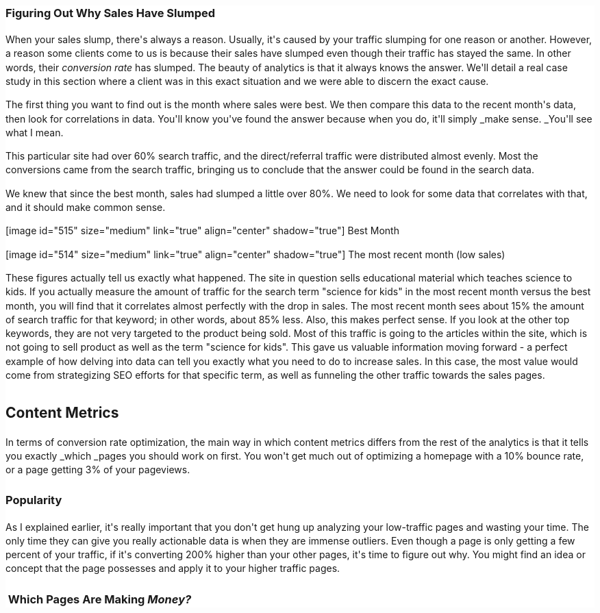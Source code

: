 ### Figuring Out Why Sales Have Slumped

When your sales slump, there's always a reason. Usually, it's caused by your traffic slumping for one reason or another. However, a reason some clients come to us is because their sales have slumped even though their traffic has stayed the same. In other words, their _conversion rate_ has slumped. The beauty of analytics is that it always knows the answer. We'll detail a real case study in this section where a client was in this exact situation and we were able to discern the exact cause.  
  
The first thing you want to find out is the month where sales were best. We then compare this data to the recent month's data, then look for correlations in data. You'll know you've found the answer because when you do, it'll simply _make sense. _You'll see what I mean.  
  
This particular site had over 60% search traffic, and the direct/referral traffic were distributed almost evenly. Most the conversions came from the search traffic, bringing us to conclude that the answer could be found in the search data.  
  
We knew that since the best month, sales had slumped a little over 80%. We need to look for some data that correlates with that, and it should make common sense.  
  


[image id="515" size="medium" link="true" align="center" shadow="true"]
    Best Month

[image id="514" size="medium" link="true" align="center" shadow="true"]
    The most recent month (low sales)

These figures actually tell us exactly what happened. The site in question sells educational material which teaches science to kids. If you actually measure the amount of traffic for the search term "science for kids" in the most recent month versus the best month, you will find that it correlates almost perfectly with the drop in sales. The most recent month sees about 15% the amount of search traffic for that keyword; in other words, about 85% less. Also, this makes perfect sense. If you look at the other top keywords, they are not very targeted to the product being sold. Most of this traffic is going to the articles within the site, which is not going to sell product as well as the term "science for kids". This gave us valuable information moving forward - a perfect example of how delving into data can tell you exactly what you need to do to increase sales. In this case, the most value would come from strategizing SEO efforts for that specific term, as well as funneling the other traffic towards the sales pages. 

## Content Metrics

In terms of conversion rate optimization, the main way in which content metrics differs from the rest of the analytics is that it tells you exactly _which _pages you should work on first. You won't get much out of optimizing a homepage with a 10% bounce rate, or a page getting 3% of your pageviews. 

### Popularity

As I explained earlier, it's really important that you don't get hung up analyzing your low-traffic pages and wasting your time. The only time they can give you really actionable data is when they are immense outliers. Even though a page is only getting a few percent of your traffic, if it's converting 200% higher than your other pages, it's time to figure out why. You might find an idea or concept that the page possesses and apply it to your higher traffic pages. 

###  Which Pages Are Making _Money?_

